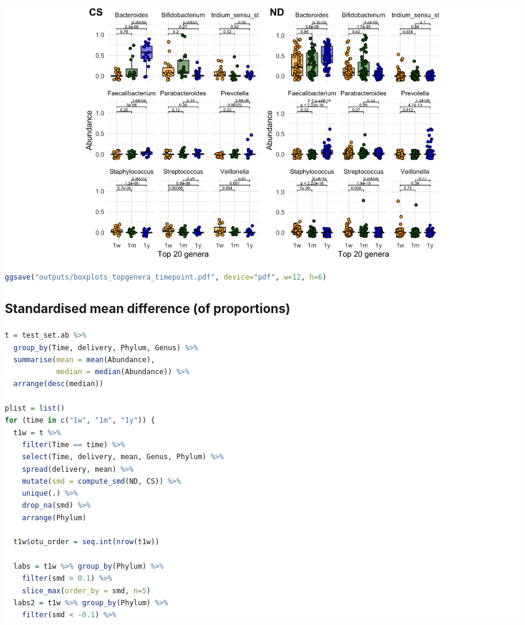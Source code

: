 <img src="challenge_files/figure-markdown_github/top_genera-2.png" width="70%" style="display: block; margin: auto;" />

``` r
ggsave("outputs/boxplots_topgenera_timepoint.pdf", device="pdf", w=12, h=6)
```

Standardised mean difference (of proportions)
---------------------------------------------

``` r
t = test_set.ab %>%
  group_by(Time, delivery, Phylum, Genus) %>%
  summarise(mean = mean(Abundance),
            median = median(Abundance)) %>%
  arrange(desc(median))

plist = list()
for (time in c("1w", "1m", "1y")) {
  t1w = t %>%
    filter(Time == time) %>%
    select(Time, delivery, mean, Genus, Phylum) %>% 
    spread(delivery, mean) %>%
    mutate(smd = compute_smd(ND, CS)) %>%
    unique(.) %>%
    drop_na(smd) %>%
    arrange(Phylum)
    
  t1w$otu_order = seq.int(nrow(t1w))

  labs = t1w %>% group_by(Phylum) %>%
    filter(smd > 0.1) %>%
    slice_max(order_by = smd, n=5)
  labs2 = t1w %>% group_by(Phylum) %>%
    filter(smd < -0.1) %>%
```